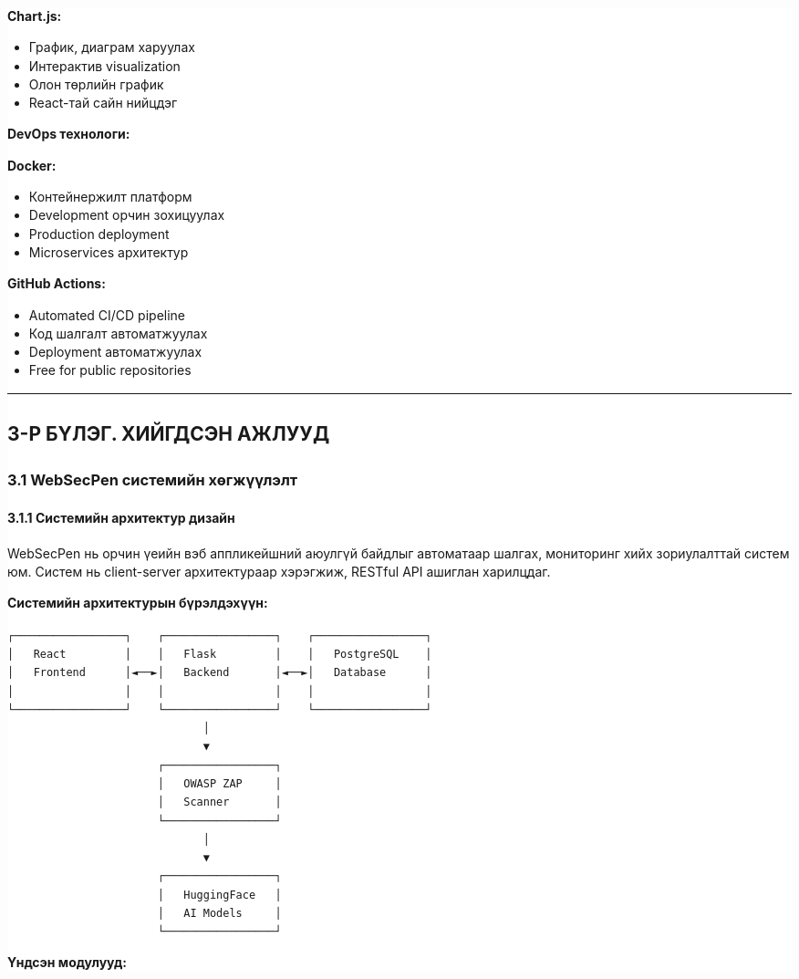 **Chart.js:**
- График, диаграм харуулах
- Интерактив visualization
- Олон төрлийн график
- React-тай сайн нийцдэг

**DevOps технологи:**

**Docker:**
- Контейнержилт платформ
- Development орчин зохицуулах
- Production deployment
- Microservices архитектур

**GitHub Actions:**
- Automated CI/CD pipeline
- Код шалгалт автоматжуулах
- Deployment автоматжуулах
- Free for public repositories

---

## 3-Р БҮЛЭГ. ХИЙГДСЭН АЖЛУУД

### 3.1 WebSecPen системийн хөгжүүлэлт

#### 3.1.1 Системийн архитектур дизайн

WebSecPen нь орчин үеийн вэб аппликейшний аюулгүй байдлыг автоматаар шалгах, мониторинг хийх зориулалттай систем юм. Систем нь client-server архитектураар хэрэгжиж, RESTful API ашиглан харилцдаг.

**Системийн архитектурын бүрэлдэхүүн:**

```
┌─────────────────┐    ┌─────────────────┐    ┌─────────────────┐
│   React         │    │   Flask         │    │   PostgreSQL    │
│   Frontend      │◄──►│   Backend       │◄──►│   Database      │
│                 │    │                 │    │                 │
└─────────────────┘    └─────────────────┘    └─────────────────┘
                              │
                              ▼
                       ┌─────────────────┐
                       │   OWASP ZAP     │
                       │   Scanner       │
                       └─────────────────┘
                              │
                              ▼
                       ┌─────────────────┐
                       │   HuggingFace   │
                       │   AI Models     │
                       └─────────────────┘
```

**Үндсэн модулууд:**
